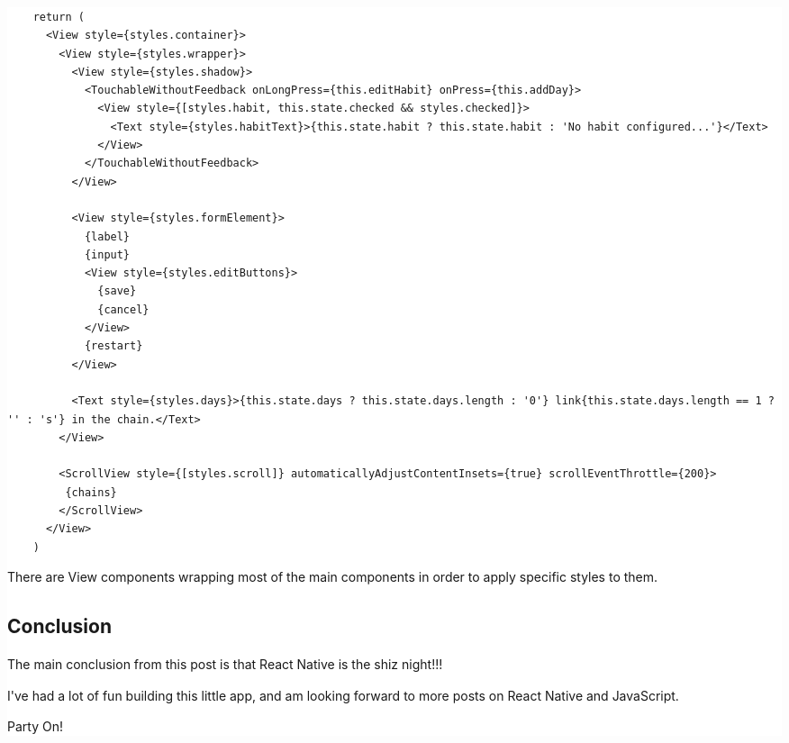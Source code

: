 ```
    return (
      <View style={styles.container}>
        <View style={styles.wrapper}>
          <View style={styles.shadow}>
            <TouchableWithoutFeedback onLongPress={this.editHabit} onPress={this.addDay}>
              <View style={[styles.habit, this.state.checked && styles.checked]}>
                <Text style={styles.habitText}>{this.state.habit ? this.state.habit : 'No habit configured...'}</Text>
              </View>
            </TouchableWithoutFeedback>
          </View>

          <View style={styles.formElement}>
            {label}
            {input}
            <View style={styles.editButtons}>
              {save}
              {cancel}
            </View>
            {restart}
          </View>

          <Text style={styles.days}>{this.state.days ? this.state.days.length : '0'} link{this.state.days.length == 1 ? '' : 's'} in the chain.</Text>
        </View>

        <ScrollView style={[styles.scroll]} automaticallyAdjustContentInsets={true} scrollEventThrottle={200}>
         {chains}
        </ScrollView>
      </View>
    )
```

There are View components wrapping most of the main components in order to apply specific styles to them.

## Conclusion

The main conclusion from this post is that React Native is the shiz night!!!

I've had a lot of fun building this little app, and am looking forward to more posts on React Native and JavaScript.

Party On!
